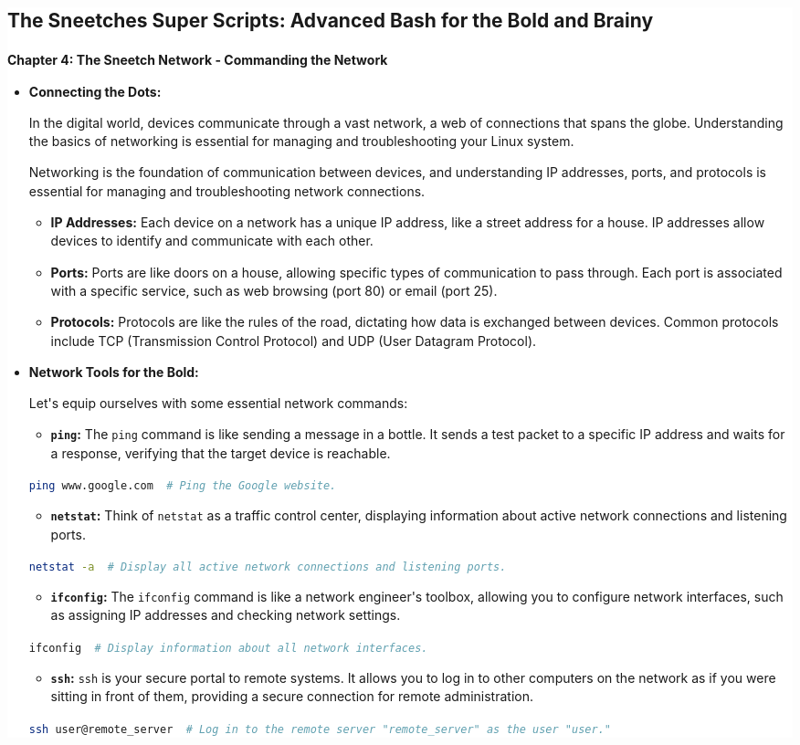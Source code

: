 

## The Sneetches Super Scripts: Advanced Bash for the Bold and Brainy

**Chapter 4: The Sneetch Network -  Commanding the Network**

* **Connecting the Dots:**

    In the digital world, devices communicate through a vast network, a web of connections that spans the globe.  Understanding the basics of networking is essential for managing and troubleshooting your Linux system.

    Networking is the foundation of communication between devices, and understanding IP addresses, ports, and protocols is essential for managing and troubleshooting network connections.

    * **IP Addresses:** Each device on a network has a unique IP address, like a street address for a house.  IP addresses allow devices to identify and communicate with each other.

    * **Ports:** Ports are like doors on a house, allowing specific types of communication to pass through.  Each port is associated with a specific service, such as web browsing (port 80) or email (port 25).

    * **Protocols:**  Protocols are like the rules of the road, dictating how data is exchanged between devices.  Common protocols include TCP (Transmission Control Protocol) and UDP (User Datagram Protocol).

* **Network Tools for the Bold:**

    Let's equip ourselves with some essential network commands:

    * **`ping`:**  The `ping` command is like sending a message in a bottle.  It sends a test packet to a specific IP address and waits for a response, verifying that the target device is reachable.

    ```bash
    ping www.google.com  # Ping the Google website.
    ```

    * **`netstat`:**  Think of `netstat` as a traffic control center, displaying information about active network connections and listening ports. 

    ```bash
    netstat -a  # Display all active network connections and listening ports.
    ```

    * **`ifconfig`:**  The `ifconfig` command is like a network engineer's toolbox, allowing you to configure network interfaces, such as assigning IP addresses and checking network settings.

    ```bash
    ifconfig  # Display information about all network interfaces.
    ```

    * **`ssh`:**  `ssh` is your secure portal to remote systems.  It allows you to log in to other computers on the network as if you were sitting in front of them, providing a secure connection for remote administration.

    ```bash
    ssh user@remote_server  # Log in to the remote server "remote_server" as the user "user."
    ```
